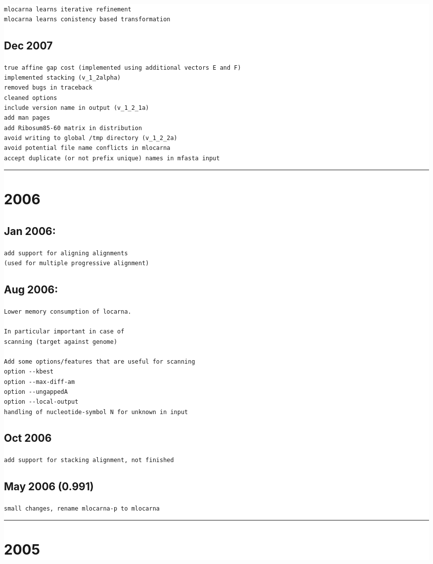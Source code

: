     mlocarna learns iterative refinement
    mlocarna learns conistency based transformation

## Dec 2007
    true affine gap cost (implemented using additional vectors E and F)
    implemented stacking (v_1_2alpha)
    removed bugs in traceback
    cleaned options
    include version name in output (v_1_2_1a)
    add man pages
    add Ribosum85-60 matrix in distribution
    avoid writing to global /tmp directory (v_1_2_2a)
    avoid potential file name conflicts in mlocarna
    accept duplicate (or not prefix unique) names in mfasta input


---

# 2006

## Jan 2006:
    add support for aligning alignments
    (used for multiple progressive alignment)

## Aug 2006:
    Lower memory consumption of locarna.

    In particular important in case of
    scanning (target against genome)

    Add some options/features that are useful for scanning
    option --kbest
    option --max-diff-am
    option --ungappedA
    option --local-output
    handling of nucleotide-symbol N for unknown in input


## Oct 2006
    add support for stacking alignment, not finished
## May 2006 (0.991)
    small changes, rename mlocarna-p to mlocarna


---

# 2005
